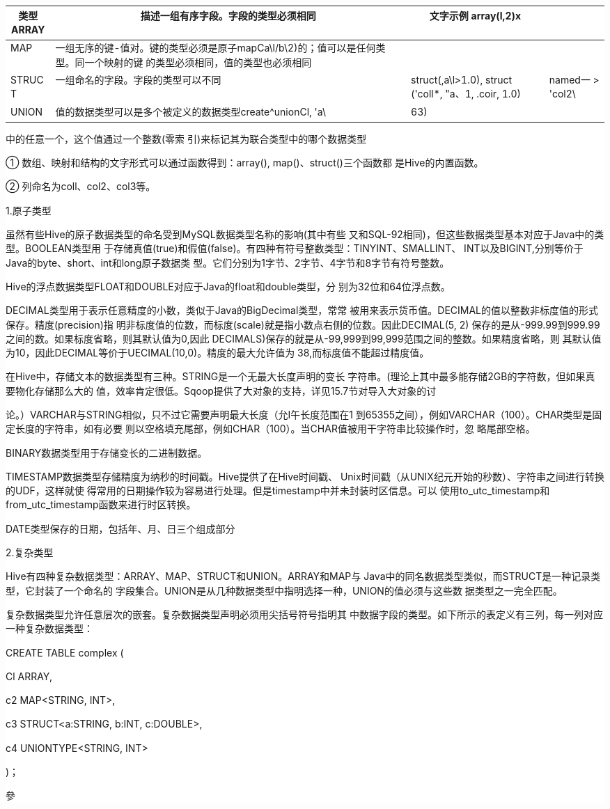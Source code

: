 

| 类型ARRAY | 描述一组有序字段。字段的类型必须相同                         | 文字示例 array(l,2)x                                    |                  |
| --------- | ------------------------------------------------------------ | ------------------------------------------------------- | ---------------- |
| MAP       | 一组无序的键-值对。键的类型必须是原子mapCa\l/b\2)的；值可以是任何类型。同一个映射的键 的类型必须相同，值的类型也必须相同 |                                                         |                  |
| STRUCT    | 一组命名的字段。字段的类型可以不同                           | struct(,a\l>1.0), struct ('coll*,    "a、1, .coir, 1.0) | named一 > 'col2\ |
| UNION     | 值的数据类型可以是多个被定义的数据类型create^unionCl, 'a\    | 63)                                                     |                  |

中的任意一个，这个值通过一个整数(零索 引)来标记其为联合类型中的哪个数据类型



①    数组、映射和结构的文字形式可以通过函数得到：array(), map()、struct()三个函数都 是Hive的内置函数。

②    列命名为coll、col2、col3等。

1.原子类型

虽然有些Hive的原子数据类型的命名受到MySQL数据类型名称的影响(其中有些 又和SQL-92相同)，但这些数据类型基本对应于Java中的类型。BOOLEAN类型用 于存储真值(true)和假值(false)。有四种有符号整数类型：TINYINT、SMALLINT、 INT以及BIGINT,分别等价于Java的byte、short、int和long原子数据类 型。它们分别为1字节、2字节、4字节和8字节有符号整数。

Hive的浮点数据类型FLOAT和DOUBLE对应于Java的float和double类型，分 别为32位和64位浮点数。

DECIMAL类型用于表示任意精度的小数，类似于Java的BigDecimal类型，常常 被用来表示货币值。DECIMAL的值以整数非标度值的形式保存。精度(precision)指 明非标度值的位数，而标度(scale)就是指小数点右侧的位数。因此DECIMAL(5, 2) 保存的是从-999.99到999.99之间的数。如果标度省略，则其默认值为0,因此 DECIMALS)保存的就是从-99,999到99,999范围之间的整数。如果精度省略，则 其默认值为10，因此DECIMAL等价于UECIMAL(10,0)。精度的最大允许值为 38,而标度值不能超过精度值。

在Hive中，存储文本的数据类型有三种。STRING是一个无最大长度声明的变长 字符串。(理论上其中最多能存储2GB的字符数，但如果真要物化存储那么大的 值，效率肯定很低。Sqoop提供了大对象的支持，详见15.7节对导入大对象的讨

论。）VARCHAR与STRING相似，只不过它需要声明最大长度（允I午长度范围在1 到65355之间），例如VARCHAR（100）。CHAR类型是固定长度的字符串，如有必要 则以空格填充尾部，例如CHAR（100）。当CHAR值被用干字符串比较操作时，忽 略尾部空格。

BINARY数据类型用于存储变长的二进制数据。

TIMESTAMP数据类型存储精度为纳秒的时间戳。Hive提供了在Hive时间戳、 Unix时间戳（从UNIX纪元开始的秒数）、字符串之间进行转换的UDF，这样就使 得常用的日期操作较为容易进行处理。但是timestamp中并未封装时区信息。可以 使用to_utc_timestamp和from_utc_timestamp函数来进行时区转换。

DATE类型保存的日期，包括年、月、日三个组成部分

2.复杂类型

Hive有四种复杂数据类型：ARRAY、MAP、STRUCT和UNION。ARRAY和MAP与 Java中的同名数据类型类似，而STRUCT是一种记录类型，它封装了一个命名的 字段集合。UNION是从几种数据类型中指明选择一种，UNION的值必须与这些数 据类型之一完全匹配。

复杂数据类型允许任意层次的嵌套。复杂数据类型声明必须用尖括号符号指明其 中数据字段的类型。如下所示的表定义有三列，每一列对应一种复杂数据类型：

CREATE TABLE complex (

Cl ARRAY<INT>,

c2 MAP<STRING, INT>,

c3 STRUCT<a:STRING, b:INT, c:DOUBLE>,

c4 UNIONTYPE<STRING, INT>

)；

參
